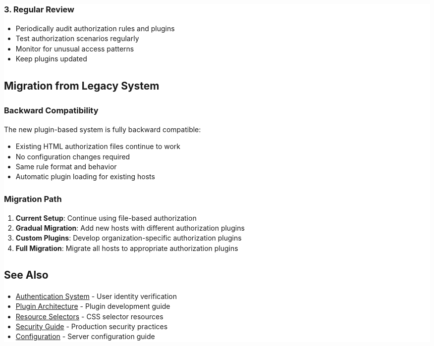 ### 3. Regular Review

- Periodically audit authorization rules and plugins
- Test authorization scenarios regularly
- Monitor for unusual access patterns
- Keep plugins updated

## Migration from Legacy System

### Backward Compatibility

The new plugin-based system is fully backward compatible:

- Existing HTML authorization files continue to work
- No configuration changes required
- Same rule format and behavior
- Automatic plugin loading for existing hosts

### Migration Path

1. **Current Setup**: Continue using file-based authorization
2. **Gradual Migration**: Add new hosts with different authorization plugins
3. **Custom Plugins**: Develop organization-specific authorization plugins
4. **Full Migration**: Migrate all hosts to appropriate authorization plugins

## See Also

- [Authentication System](authentication.md) - User identity verification
- [Plugin Architecture](../plugins/architecture.md) - Plugin development guide
- [Resource Selectors](../api/resource-selectors.md) - CSS selector resources
- [Security Guide](../guides/security.md) - Production security practices
- [Configuration](../guides/configuration.md) - Server configuration guide